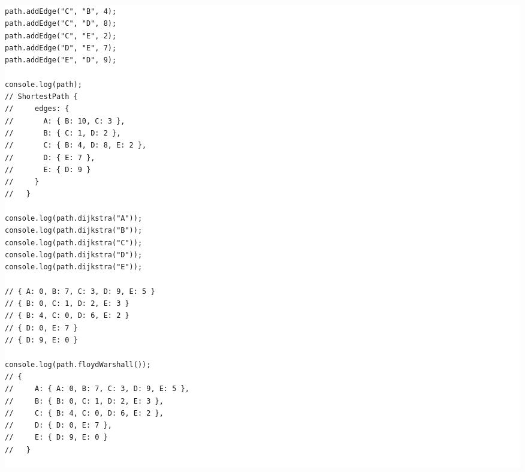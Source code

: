 ````
path.addEdge("C", "B", 4);
path.addEdge("C", "D", 8);
path.addEdge("C", "E", 2);
path.addEdge("D", "E", 7);
path.addEdge("E", "D", 9);

console.log(path);
// ShortestPath {
//     edges: {
//       A: { B: 10, C: 3 },
//       B: { C: 1, D: 2 },
//       C: { B: 4, D: 8, E: 2 },
//       D: { E: 7 },
//       E: { D: 9 }
//     }
//   }

console.log(path.dijkstra("A"));
console.log(path.dijkstra("B"));
console.log(path.dijkstra("C"));
console.log(path.dijkstra("D"));
console.log(path.dijkstra("E"));

// { A: 0, B: 7, C: 3, D: 9, E: 5 }
// { B: 0, C: 1, D: 2, E: 3 }
// { B: 4, C: 0, D: 6, E: 2 }
// { D: 0, E: 7 }
// { D: 9, E: 0 }

console.log(path.floydWarshall());
// {
//     A: { A: 0, B: 7, C: 3, D: 9, E: 5 },
//     B: { B: 0, C: 1, D: 2, E: 3 },
//     C: { B: 4, C: 0, D: 6, E: 2 },
//     D: { D: 0, E: 7 },
//     E: { D: 9, E: 0 }
//   }
  

````
